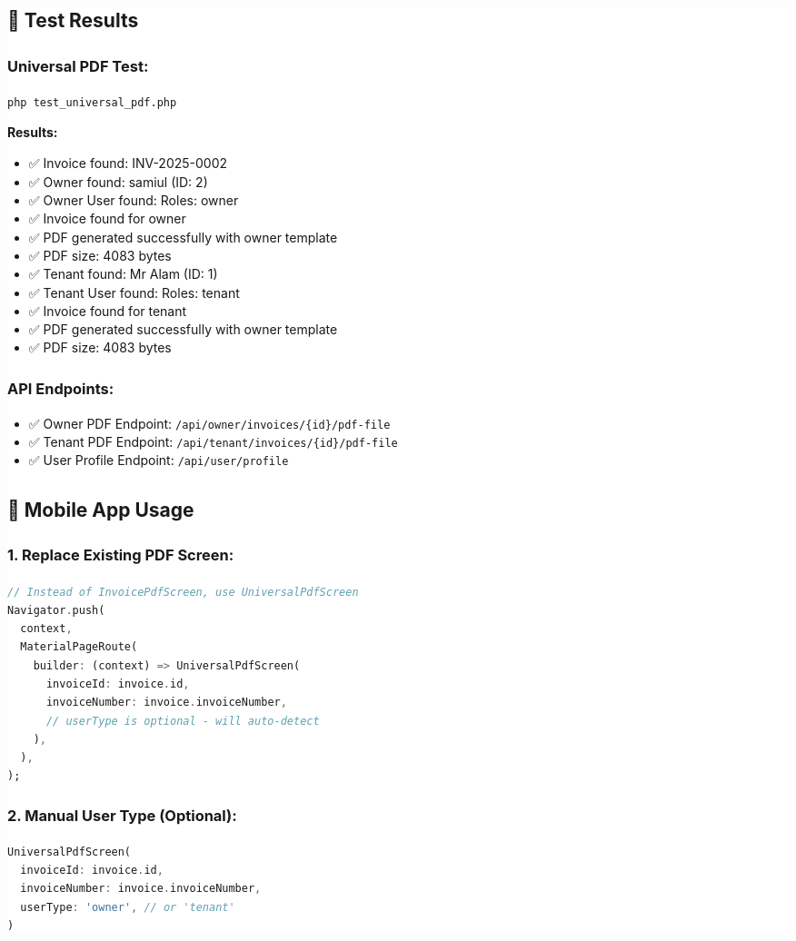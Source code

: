 ## 🧪 Test Results

### Universal PDF Test:
```bash
php test_universal_pdf.php
```

**Results:**
- ✅ Invoice found: INV-2025-0002
- ✅ Owner found: samiul (ID: 2)
- ✅ Owner User found: Roles: owner
- ✅ Invoice found for owner
- ✅ PDF generated successfully with owner template
- ✅ PDF size: 4083 bytes
- ✅ Tenant found: Mr Alam (ID: 1)
- ✅ Tenant User found: Roles: tenant
- ✅ Invoice found for tenant
- ✅ PDF generated successfully with owner template
- ✅ PDF size: 4083 bytes

### API Endpoints:
- ✅ Owner PDF Endpoint: `/api/owner/invoices/{id}/pdf-file`
- ✅ Tenant PDF Endpoint: `/api/tenant/invoices/{id}/pdf-file`
- ✅ User Profile Endpoint: `/api/user/profile`

## 📱 Mobile App Usage

### 1. Replace Existing PDF Screen:
```dart
// Instead of InvoicePdfScreen, use UniversalPdfScreen
Navigator.push(
  context,
  MaterialPageRoute(
    builder: (context) => UniversalPdfScreen(
      invoiceId: invoice.id,
      invoiceNumber: invoice.invoiceNumber,
      // userType is optional - will auto-detect
    ),
  ),
);
```

### 2. Manual User Type (Optional):
```dart
UniversalPdfScreen(
  invoiceId: invoice.id,
  invoiceNumber: invoice.invoiceNumber,
  userType: 'owner', // or 'tenant'
)
```
